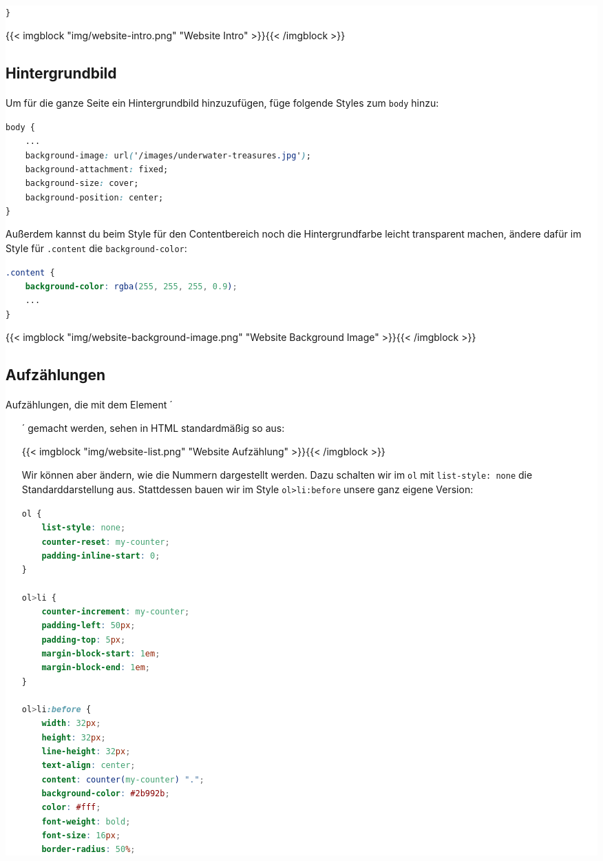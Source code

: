 ```css
}
```

{{< imgblock "img/website-intro.png" "Website Intro" >}}{{< /imgblock >}}

## Hintergrundbild

Um für die ganze Seite ein Hintergrundbild hinzuzufügen, füge folgende Styles zum `body` hinzu:

```css
body {
    ...
    background-image: url('/images/underwater-treasures.jpg');
    background-attachment: fixed;
    background-size: cover;
    background-position: center;
}
```

Außerdem kannst du beim Style für den Contentbereich noch die Hintergrundfarbe leicht transparent machen, ändere dafür im Style für `.content` die `background-color`:

```css
.content {
    background-color: rgba(255, 255, 255, 0.9);
    ...
}
```

{{< imgblock "img/website-background-image.png" "Website Background Image" >}}{{< /imgblock >}}

## Aufzählungen

Aufzählungen, die mit dem Element ´<ol>´ gemacht werden, sehen in HTML standardmäßig so aus:

{{< imgblock "img/website-list.png" "Website Aufzählung" >}}{{< /imgblock >}}

Wir können aber ändern, wie die Nummern dargestellt werden. Dazu schalten wir im `ol` mit `list-style: none` die Standarddarstellung aus. Stattdessen bauen wir im Style `ol>li:before` unsere ganz eigene Version:

```css
ol {
    list-style: none;
    counter-reset: my-counter;
    padding-inline-start: 0;
}

ol>li {
    counter-increment: my-counter;
    padding-left: 50px;
    padding-top: 5px;
    margin-block-start: 1em;
    margin-block-end: 1em;
}

ol>li:before {
    width: 32px;
    height: 32px;
    line-height: 32px;
    text-align: center;
    content: counter(my-counter) ".";
    background-color: #2b992b;
    color: #fff;
    font-weight: bold;
    font-size: 16px;
    border-radius: 50%;
```